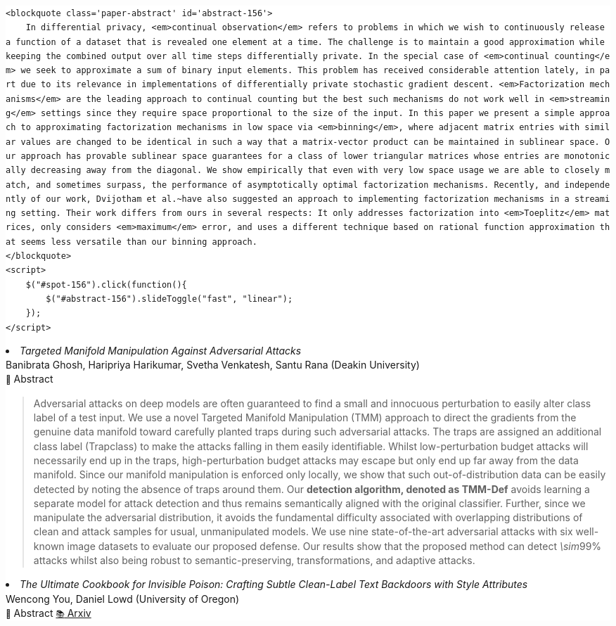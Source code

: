     <blockquote class='paper-abstract' id='abstract-156'>
        In differential privacy, <em>continual observation</em> refers to problems in which we wish to continuously release a function of a dataset that is revealed one element at a time. The challenge is to maintain a good approximation while keeping the combined output over all time steps differentially private. In the special case of <em>continual counting</em> we seek to approximate a sum of binary input elements. This problem has received considerable attention lately, in part due to its relevance in implementations of differentially private stochastic gradient descent. <em>Factorization mechanisms</em> are the leading approach to continual counting but the best such mechanisms do not work well in <em>streaming</em> settings since they require space proportional to the size of the input. In this paper we present a simple approach to approximating factorization mechanisms in low space via <em>binning</em>, where adjacent matrix entries with similar values are changed to be identical in such a way that a matrix-vector product can be maintained in sublinear space. Our approach has provable sublinear space guarantees for a class of lower triangular matrices whose entries are monotonically decreasing away from the diagonal. We show empirically that even with very low space usage we are able to closely match, and sometimes surpass, the performance of asymptotically optimal factorization mechanisms. Recently, and independently of our work, Dvijotham et al.~have also suggested an approach to implementing factorization mechanisms in a streaming setting. Their work differs from ours in several respects: It only addresses factorization into <em>Toeplitz</em> matrices, only considers <em>maximum</em> error, and uses a different technique based on rational function approximation that seems less versatile than our binning approach. 
    </blockquote>
    <script>
        $("#spot-156").click(function(){
            $("#abstract-156").slideToggle("fast", "linear");
        });
    </script>
</li> <li class='paper-item program paper'>
    <em class='paper-title'>Targeted Manifold Manipulation Against Adversarial Attacks</em> <br> 
    Banibrata&nbsp;Ghosh, Haripriya&nbsp;Harikumar, Svetha&nbsp;Venkatesh, Santu&nbsp;Rana (Deakin&nbsp;University) <br>
    <div class='button-group'>
        <span class='button' id='spot-123'><small>📃</small> Abstract</span>   
    </div>
    <blockquote class='paper-abstract' id='abstract-123'>
        Adversarial attacks on deep models are often guaranteed to find a small and innocuous perturbation to easily alter class label of a test input. We use a novel Targeted Manifold Manipulation (TMM) approach to direct the gradients from the genuine data manifold toward carefully planted traps during such adversarial attacks. The traps are assigned an additional class label (Trapclass) to make the attacks falling in them easily identifiable. Whilst low-perturbation budget attacks will necessarily end up in the traps, high-perturbation budget attacks may escape but only end up far away from the data manifold. Since our manifold manipulation is enforced only locally, we show that such out-of-distribution data can be easily detected by noting the absence of traps around them. Our <strong>detection algorithm, denoted as TMM-Def</strong> avoids learning a separate model for attack detection and thus remains semantically aligned with the original classifier. Further, since we manipulate the adversarial distribution, it avoids the fundamental difficulty associated with overlapping distributions of clean and attack samples for usual, unmanipulated models. We use nine state-of-the-art adversarial attacks with six well-known image datasets to evaluate our proposed defense. Our results show that the proposed method can detect <em>\sim</em>99% attacks whilst also being robust to semantic-preserving, transformations, and adaptive attacks. 
    </blockquote>
    <script>
        $("#spot-123").click(function(){
            $("#abstract-123").slideToggle("fast", "linear");
        });
    </script>
</li> <li class='paper-item program paper'>
    <em class='paper-title'>The Ultimate Cookbook for Invisible Poison: Crafting Subtle Clean-Label Text Backdoors with Style Attributes</em> <br> 
    Wencong&nbsp;You, Daniel&nbsp;Lowd (University&nbsp;of&nbsp;Oregon) <br>
    <div class='button-group'>
        <span class='button' id='spot-194'><small>📃</small> Abstract</span>  <a class='button' href='https://arxiv.org/abs/2504.17300'><small>📚</small> Arxiv</a> 
    </div>
    <blockquote class='paper-abstract' id='abstract-194'>